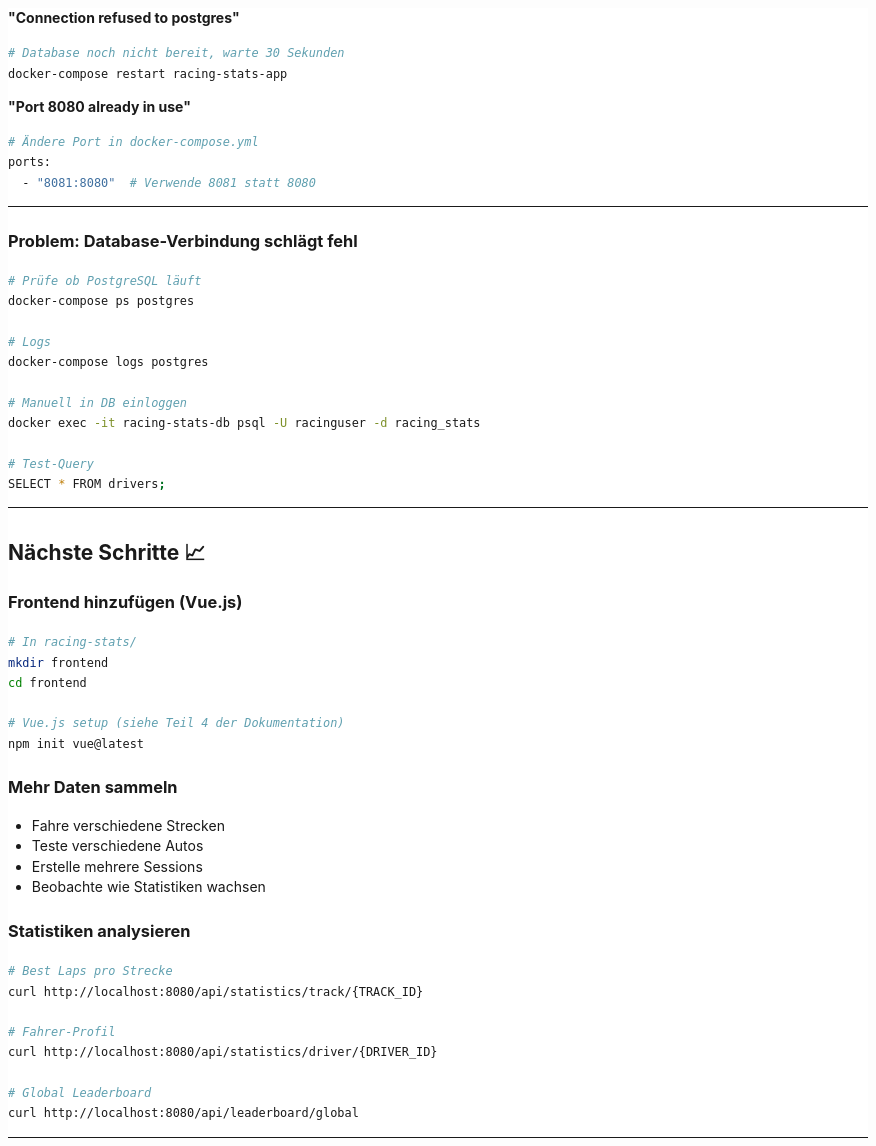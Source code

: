 **"Connection refused to postgres"**
```bash
# Database noch nicht bereit, warte 30 Sekunden
docker-compose restart racing-stats-app
```

**"Port 8080 already in use"**
```bash
# Ändere Port in docker-compose.yml
ports:
  - "8081:8080"  # Verwende 8081 statt 8080
```

---

### Problem: Database-Verbindung schlägt fehl

```bash
# Prüfe ob PostgreSQL läuft
docker-compose ps postgres

# Logs
docker-compose logs postgres

# Manuell in DB einloggen
docker exec -it racing-stats-db psql -U racinguser -d racing_stats

# Test-Query
SELECT * FROM drivers;
```

---

## Nächste Schritte 📈

### Frontend hinzufügen (Vue.js)
```bash
# In racing-stats/
mkdir frontend
cd frontend

# Vue.js setup (siehe Teil 4 der Dokumentation)
npm init vue@latest
```

### Mehr Daten sammeln
- Fahre verschiedene Strecken
- Teste verschiedene Autos
- Erstelle mehrere Sessions
- Beobachte wie Statistiken wachsen

### Statistiken analysieren
```bash
# Best Laps pro Strecke
curl http://localhost:8080/api/statistics/track/{TRACK_ID}

# Fahrer-Profil
curl http://localhost:8080/api/statistics/driver/{DRIVER_ID}

# Global Leaderboard
curl http://localhost:8080/api/leaderboard/global
```

---